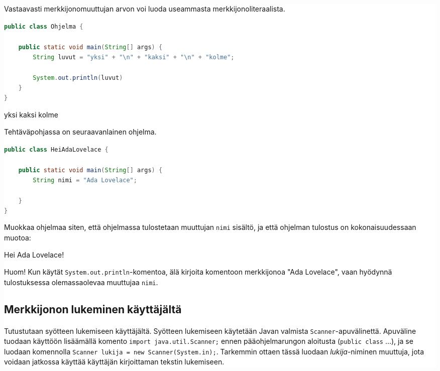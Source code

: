 </sample-output>

Vastaavasti merkkijonomuuttujan arvon voi luoda useammasta merkkijonoliteraalista.

```java
public class Ohjelma {

    public static void main(String[] args) {
        String luvut = "yksi" + "\n" + "kaksi" + "\n" + "kolme";

        System.out.println(luvut)
    }
}
```

<sample-output>

yksi
kaksi
kolme

</sample-output>

<programming-exercise name='Hei Ada Lovelace!' tmcname='osa01-Osa01_06.HelAdaLovelace'>

Tehtäväpohjassa on seuraavanlainen ohjelma.

```java
public class HeiAdaLovelace {

    public static void main(String[] args) {
        String nimi = "Ada Lovelace";

    }
}
```

Muokkaa ohjelmaa siten, että ohjelmassa tulostetaan muuttujan `nimi` sisältö, ja että ohjelman tulostus on kokonaisuudessaan muotoa:

<sample-output>

Hei Ada Lovelace!

</sample-output>

Huom! Kun käytät `System.out.println`-komentoa, älä kirjoita komentoon merkkijonoa "Ada Lovelace", vaan hyödynnä tulostuksessa olemassaolevaa muuttujaa `nimi`.

</programming-exercise>

## Merkkijonon lukeminen käyttäjältä

Tutustutaan syötteen lukemiseen käyttäjältä. Syötteen lukemiseen käytetään Javan valmista `Scanner`-apuvälinettä. Apuväline tuodaan käyttöön lisäämällä komento `import java.util.Scanner;` ennen pääohjelmarungon aloitusta (`public class` ...), ja se luodaan komennolla `Scanner lukija = new Scanner(System.in);`. Tarkemmin ottaen tässä luodaan _lukija_-niminen muuttuja, jota voidaan jatkossa käyttää käyttäjän kirjoittaman tekstin lukemiseen.
